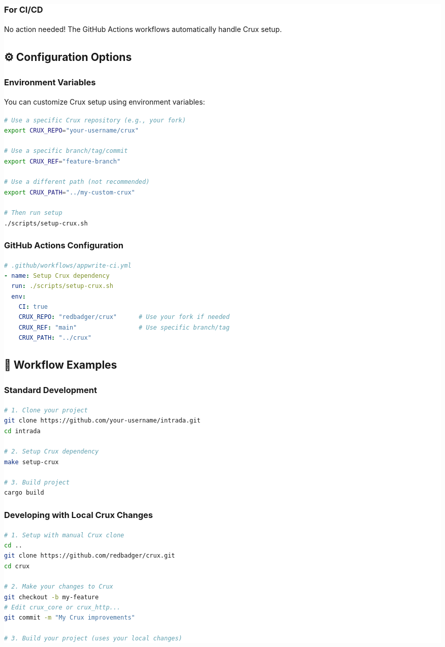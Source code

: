 ### **For CI/CD**
No action needed! The GitHub Actions workflows automatically handle Crux setup.

## ⚙️ **Configuration Options**

### **Environment Variables**
You can customize Crux setup using environment variables:

```bash
# Use a specific Crux repository (e.g., your fork)
export CRUX_REPO="your-username/crux"

# Use a specific branch/tag/commit
export CRUX_REF="feature-branch"

# Use a different path (not recommended)
export CRUX_PATH="../my-custom-crux"

# Then run setup
./scripts/setup-crux.sh
```

### **GitHub Actions Configuration**
```yaml
# .github/workflows/appwrite-ci.yml
- name: Setup Crux dependency
  run: ./scripts/setup-crux.sh
  env:
    CI: true
    CRUX_REPO: "redbadger/crux"      # Use your fork if needed
    CRUX_REF: "main"                 # Use specific branch/tag
    CRUX_PATH: "../crux"
```

## 🔄 **Workflow Examples**

### **Standard Development**
```bash
# 1. Clone your project
git clone https://github.com/your-username/intrada.git
cd intrada

# 2. Setup Crux dependency
make setup-crux

# 3. Build project
cargo build
```

### **Developing with Local Crux Changes**
```bash
# 1. Setup with manual Crux clone
cd ..
git clone https://github.com/redbadger/crux.git
cd crux

# 2. Make your changes to Crux
git checkout -b my-feature
# Edit crux_core or crux_http...
git commit -m "My Crux improvements"

# 3. Build your project (uses your local changes)
```
